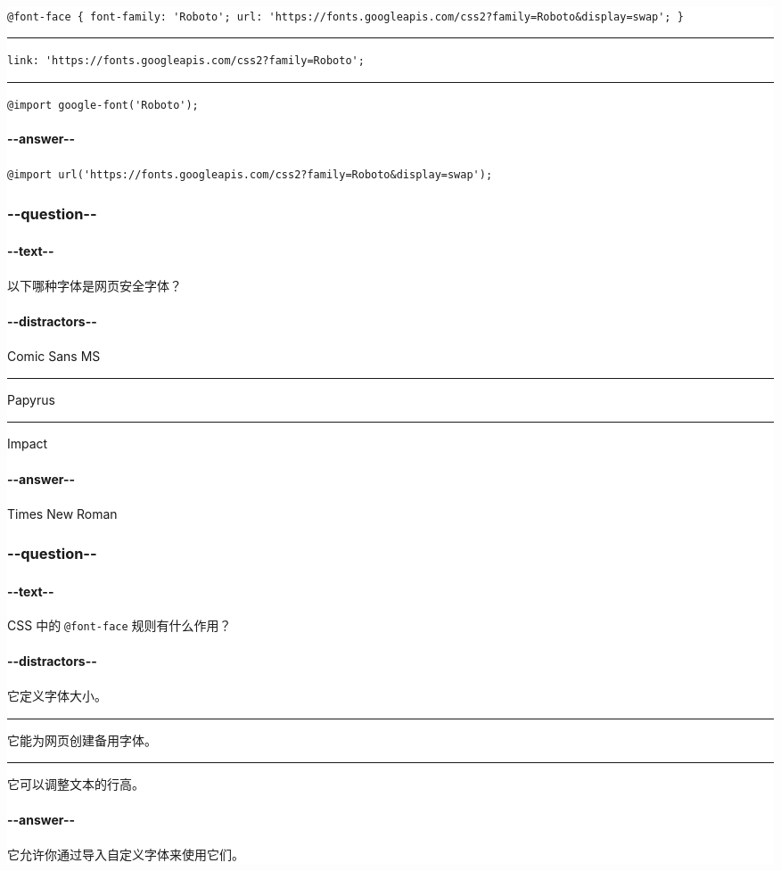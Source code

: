 `@font-face { font-family: 'Roboto'; url: 'https://fonts.googleapis.com/css2?family=Roboto&display=swap'; }`

---

`link: 'https://fonts.googleapis.com/css2?family=Roboto';`

---

`@import google-font('Roboto');`

#### --answer--

`@import url('https://fonts.googleapis.com/css2?family=Roboto&display=swap');`

### --question--

#### --text--

以下哪种字体是网页安全字体？

#### --distractors--

Comic Sans MS

---

Papyrus

---

Impact

#### --answer--

Times New Roman

### --question--

#### --text--

CSS 中的 `@font-face` 规则有什么作用？

#### --distractors--

它定义字体大小。

---

它能为网页创建备用字体。

---

它可以调整文本的行高。

#### --answer--

它允许你通过导入自定义字体来使用它们。
